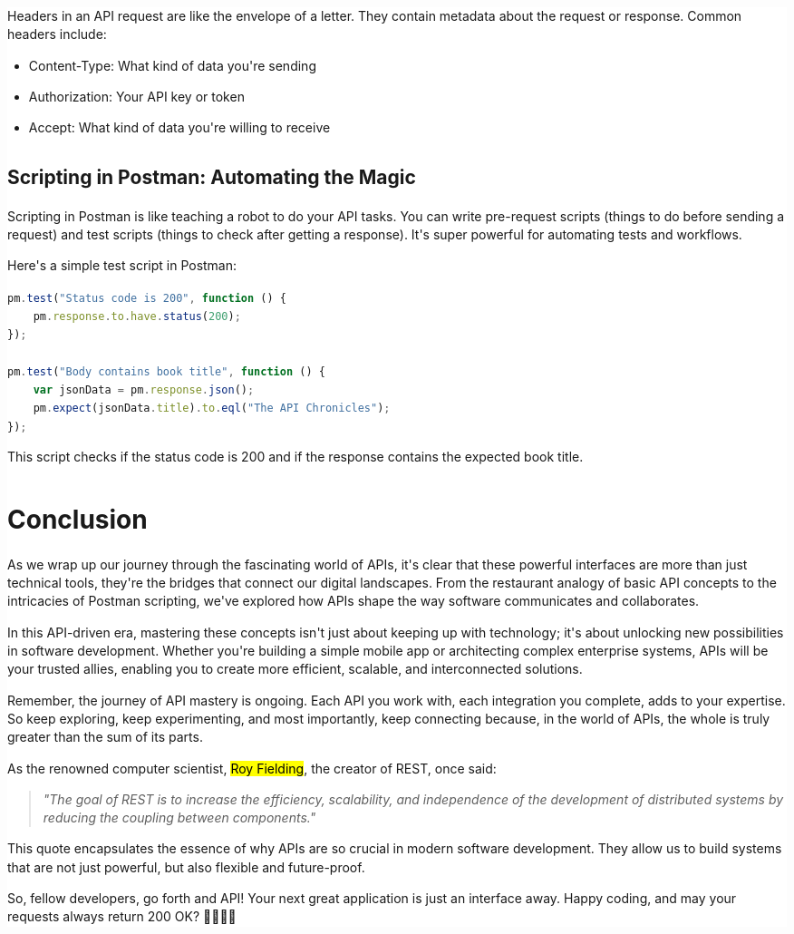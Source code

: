 Headers in an API request are like the envelope of a letter. They contain metadata about the request or response. Common headers include:

* Content-Type: What kind of data you're sending
    
* Authorization: Your API key or token
    
* Accept: What kind of data you're willing to receive
    

## Scripting in Postman: Automating the Magic

Scripting in Postman is like teaching a robot to do your API tasks. You can write pre-request scripts (things to do before sending a request) and test scripts (things to check after getting a response). It's super powerful for automating tests and workflows.

Here's a simple test script in Postman:

```javascript
pm.test("Status code is 200", function () {
    pm.response.to.have.status(200);
});

pm.test("Body contains book title", function () {
    var jsonData = pm.response.json();
    pm.expect(jsonData.title).to.eql("The API Chronicles");
});
```

This script checks if the status code is 200 and if the response contains the expected book title.

# Conclusion

As we wrap up our journey through the fascinating world of APIs, it's clear that these powerful interfaces are more than just technical tools, they're the bridges that connect our digital landscapes. From the restaurant analogy of basic API concepts to the intricacies of Postman scripting, we've explored how APIs shape the way software communicates and collaborates.

In this API-driven era, mastering these concepts isn't just about keeping up with technology; it's about unlocking new possibilities in software development. Whether you're building a simple mobile app or architecting complex enterprise systems, APIs will be your trusted allies, enabling you to create more efficient, scalable, and interconnected solutions.

Remember, the journey of API mastery is ongoing. Each API you work with, each integration you complete, adds to your expertise. So keep exploring, keep experimenting, and most importantly, keep connecting because, in the world of APIs, the whole is truly greater than the sum of its parts.

As the renowned computer scientist, <mark>Roy Fielding</mark>, the creator of REST, once said:

> *"The goal of REST is to increase the efficiency, scalability, and independence of the development of distributed systems by reducing the coupling between components."*

This quote encapsulates the essence of why APIs are so crucial in modern software development. They allow us to build systems that are not just powerful, but also flexible and future-proof.

So, fellow developers, go forth and API! Your next great application is just an interface away. Happy coding, and may your requests always return 200 OK? 👨‍💻👩‍💻